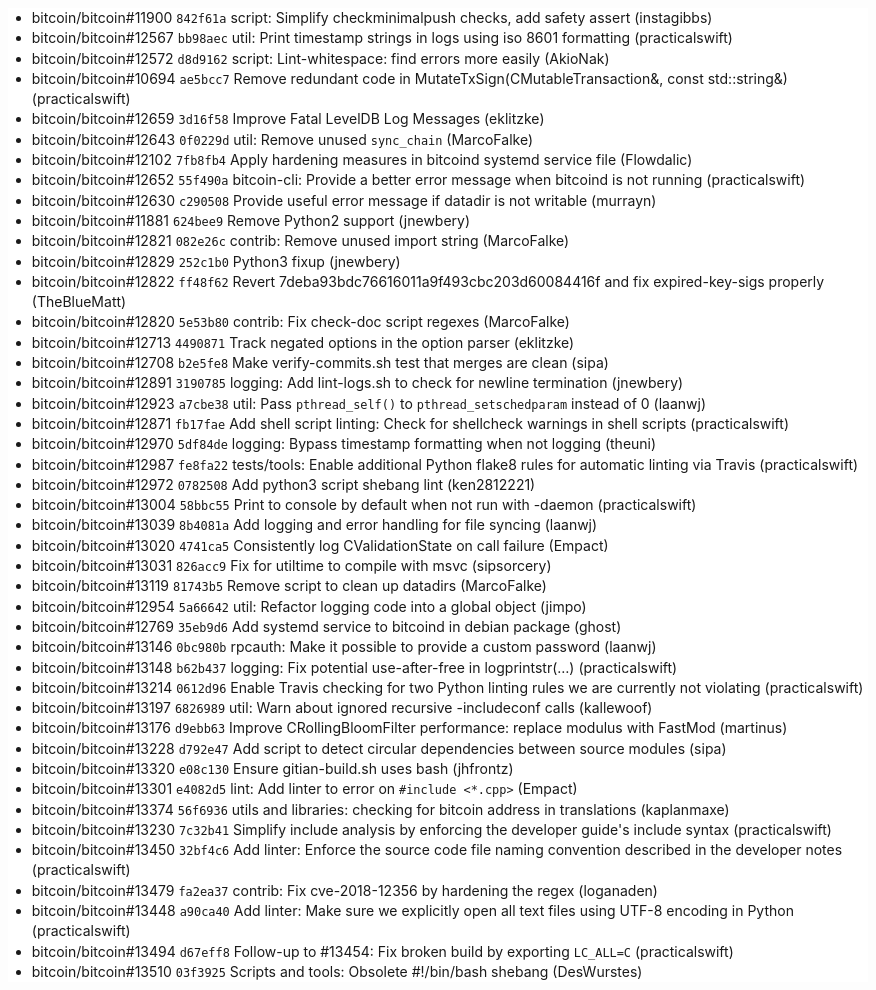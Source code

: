 - bitcoin/bitcoin#11900 `842f61a` script: Simplify checkminimalpush checks, add safety assert (instagibbs)
- bitcoin/bitcoin#12567 `bb98aec` util: Print timestamp strings in logs using iso 8601 formatting (practicalswift)
- bitcoin/bitcoin#12572 `d8d9162` script: Lint-whitespace: find errors more easily (AkioNak)
- bitcoin/bitcoin#10694 `ae5bcc7` Remove redundant code in MutateTxSign(CMutableTransaction&, const std::string&) (practicalswift)
- bitcoin/bitcoin#12659 `3d16f58` Improve Fatal LevelDB Log Messages (eklitzke)
- bitcoin/bitcoin#12643 `0f0229d` util: Remove unused `sync_chain` (MarcoFalke)
- bitcoin/bitcoin#12102 `7fb8fb4` Apply hardening measures in bitcoind systemd service file (Flowdalic)
- bitcoin/bitcoin#12652 `55f490a` bitcoin-cli: Provide a better error message when bitcoind is not running (practicalswift)
- bitcoin/bitcoin#12630 `c290508` Provide useful error message if datadir is not writable (murrayn)
- bitcoin/bitcoin#11881 `624bee9` Remove Python2 support (jnewbery)
- bitcoin/bitcoin#12821 `082e26c` contrib: Remove unused import string (MarcoFalke)
- bitcoin/bitcoin#12829 `252c1b0` Python3 fixup (jnewbery)
- bitcoin/bitcoin#12822 `ff48f62` Revert 7deba93bdc76616011a9f493cbc203d60084416f and fix expired-key-sigs properly (TheBlueMatt)
- bitcoin/bitcoin#12820 `5e53b80` contrib: Fix check-doc script regexes (MarcoFalke)
- bitcoin/bitcoin#12713 `4490871` Track negated options in the option parser (eklitzke)
- bitcoin/bitcoin#12708 `b2e5fe8` Make verify-commits.sh test that merges are clean (sipa)
- bitcoin/bitcoin#12891 `3190785` logging: Add lint-logs.sh to check for newline termination (jnewbery)
- bitcoin/bitcoin#12923 `a7cbe38` util: Pass `pthread_self()` to `pthread_setschedparam` instead of 0 (laanwj)
- bitcoin/bitcoin#12871 `fb17fae` Add shell script linting: Check for shellcheck warnings in shell scripts (practicalswift)
- bitcoin/bitcoin#12970 `5df84de` logging: Bypass timestamp formatting when not logging (theuni)
- bitcoin/bitcoin#12987 `fe8fa22` tests/tools: Enable additional Python flake8 rules for automatic linting via Travis (practicalswift)
- bitcoin/bitcoin#12972 `0782508` Add python3 script shebang lint (ken2812221)
- bitcoin/bitcoin#13004 `58bbc55` Print to console by default when not run with -daemon (practicalswift)
- bitcoin/bitcoin#13039 `8b4081a` Add logging and error handling for file syncing (laanwj)
- bitcoin/bitcoin#13020 `4741ca5` Consistently log CValidationState on call failure (Empact)
- bitcoin/bitcoin#13031 `826acc9` Fix for utiltime to compile with msvc (sipsorcery)
- bitcoin/bitcoin#13119 `81743b5` Remove script to clean up datadirs (MarcoFalke)
- bitcoin/bitcoin#12954 `5a66642` util: Refactor logging code into a global object (jimpo)
- bitcoin/bitcoin#12769 `35eb9d6` Add systemd service to bitcoind in debian package (ghost)
- bitcoin/bitcoin#13146 `0bc980b` rpcauth: Make it possible to provide a custom password (laanwj)
- bitcoin/bitcoin#13148 `b62b437` logging: Fix potential use-after-free in logprintstr(…) (practicalswift)
- bitcoin/bitcoin#13214 `0612d96` Enable Travis checking for two Python linting rules we are currently not violating (practicalswift)
- bitcoin/bitcoin#13197 `6826989` util: Warn about ignored recursive -includeconf calls (kallewoof)
- bitcoin/bitcoin#13176 `d9ebb63` Improve CRollingBloomFilter performance: replace modulus with FastMod (martinus)
- bitcoin/bitcoin#13228 `d792e47` Add script to detect circular dependencies between source modules (sipa)
- bitcoin/bitcoin#13320 `e08c130` Ensure gitian-build.sh uses bash (jhfrontz)
- bitcoin/bitcoin#13301 `e4082d5` lint: Add linter to error on `#include <*.cpp>` (Empact)
- bitcoin/bitcoin#13374 `56f6936` utils and libraries: checking for bitcoin address in translations (kaplanmaxe)
- bitcoin/bitcoin#13230 `7c32b41` Simplify include analysis by enforcing the developer guide's include syntax (practicalswift)
- bitcoin/bitcoin#13450 `32bf4c6` Add linter: Enforce the source code file naming convention described in the developer notes (practicalswift)
- bitcoin/bitcoin#13479 `fa2ea37` contrib: Fix cve-2018-12356 by hardening the regex (loganaden)
- bitcoin/bitcoin#13448 `a90ca40` Add linter: Make sure we explicitly open all text files using UTF-8 encoding in Python (practicalswift)
- bitcoin/bitcoin#13494 `d67eff8` Follow-up to #13454: Fix broken build by exporting `LC_ALL=C` (practicalswift)
- bitcoin/bitcoin#13510 `03f3925` Scripts and tools: Obsolete #!/bin/bash shebang (DesWurstes)